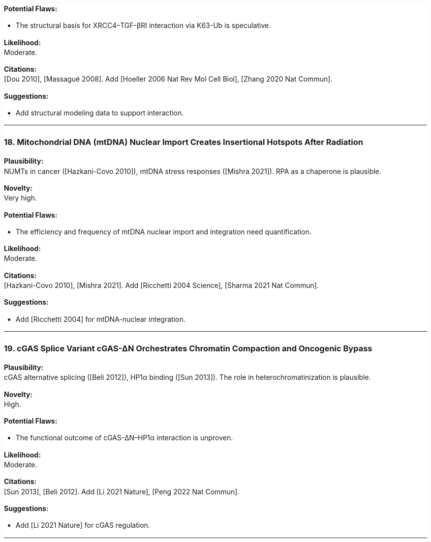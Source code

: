 **Potential Flaws:**  
- The structural basis for XRCC4–TGF-βRI interaction via K63-Ub is speculative.

**Likelihood:**  
Moderate.

**Citations:**  
[Dou 2010], [Massagué 2008]. Add [Hoeller 2006 Nat Rev Mol Cell Biol], [Zhang 2020 Nat Commun].

**Suggestions:**  
- Add structural modeling data to support interaction.
---

### 18. Mitochondrial DNA (mtDNA) Nuclear Import Creates Insertional Hotspots After Radiation

**Plausibility:**  
NUMTs in cancer ([Hazkani-Covo 2010]), mtDNA stress responses ([Mishra 2021]). RPA as a chaperone is plausible.

**Novelty:**  
Very high.

**Potential Flaws:**  
- The efficiency and frequency of mtDNA nuclear import and integration need quantification.

**Likelihood:**  
Moderate.

**Citations:**  
[Hazkani-Covo 2010], [Mishra 2021]. Add [Ricchetti 2004 Science], [Sharma 2021 Nat Commun].

**Suggestions:**  
- Add [Ricchetti 2004] for mtDNA-nuclear integration.
---

### 19. cGAS Splice Variant cGAS-∆N Orchestrates Chromatin Compaction and Oncogenic Bypass

**Plausibility:**  
cGAS alternative splicing ([Beli 2012]), HP1α binding ([Sun 2013]). The role in heterochromatinization is plausible.

**Novelty:**  
High.

**Potential Flaws:**  
- The functional outcome of cGAS-∆N–HP1α interaction is unproven.

**Likelihood:**  
Moderate.

**Citations:**  
[Sun 2013], [Beli 2012]. Add [Li 2021 Nature], [Peng 2022 Nat Commun].

**Suggestions:**  
- Add [Li 2021 Nature] for cGAS regulation.
---
